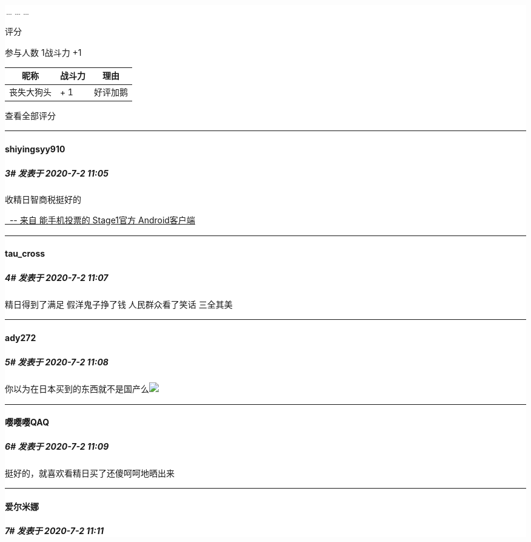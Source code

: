 
﹍﹍﹍

评分


 参与人数 1战斗力 +1

|昵称|战斗力|理由|
|----|---|---|
| 丧失大狗头| + 1|好评加鹅|


查看全部评分


-----

####  shiyingsyy910  
##### 3#       发表于 2020-7-2 11:05


收精日智商税挺好的

[  -- 来自 能手机投票的 Stage1官方 Android客户端](https://www.coolapk.com/apk/140634)


-----

####  tau_cross  
##### 4#       发表于 2020-7-2 11:07


精日得到了满足 假洋鬼子挣了钱 人民群众看了笑话 三全其美


-----

####  ady272  
##### 5#       发表于 2020-7-2 11:08


你以为在日本买到的东西就不是国产么<img src="https://static.saraba1st.com/image/smiley/face2017/002.png" referrerpolicy="no-referrer">


-----

####  嘤嘤嘤QAQ  
##### 6#       发表于 2020-7-2 11:09


挺好的，就喜欢看精日买了还傻呵呵地晒出来


-----

####  爱尔米娜  
##### 7#       发表于 2020-7-2 11:11

